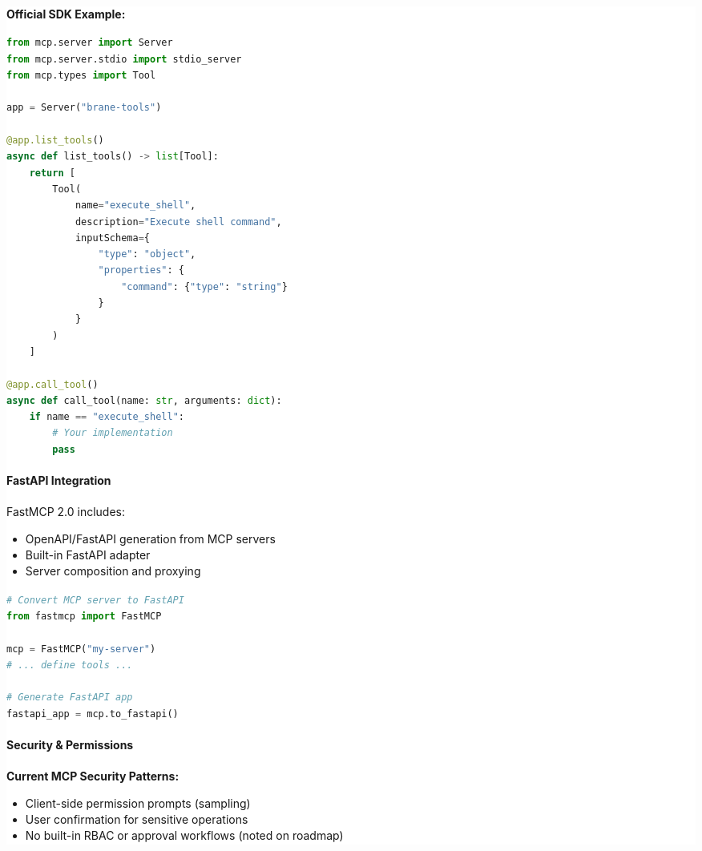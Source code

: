 **Official SDK Example:**
```python
from mcp.server import Server
from mcp.server.stdio import stdio_server
from mcp.types import Tool

app = Server("brane-tools")

@app.list_tools()
async def list_tools() -> list[Tool]:
    return [
        Tool(
            name="execute_shell",
            description="Execute shell command",
            inputSchema={
                "type": "object",
                "properties": {
                    "command": {"type": "string"}
                }
            }
        )
    ]

@app.call_tool()
async def call_tool(name: str, arguments: dict):
    if name == "execute_shell":
        # Your implementation
        pass
```

#### FastAPI Integration
FastMCP 2.0 includes:
- OpenAPI/FastAPI generation from MCP servers
- Built-in FastAPI adapter
- Server composition and proxying

```python
# Convert MCP server to FastAPI
from fastmcp import FastMCP

mcp = FastMCP("my-server")
# ... define tools ...

# Generate FastAPI app
fastapi_app = mcp.to_fastapi()
```

#### Security & Permissions
**Current MCP Security Patterns:**
- Client-side permission prompts (sampling)
- User confirmation for sensitive operations
- No built-in RBAC or approval workflows (noted on roadmap)
